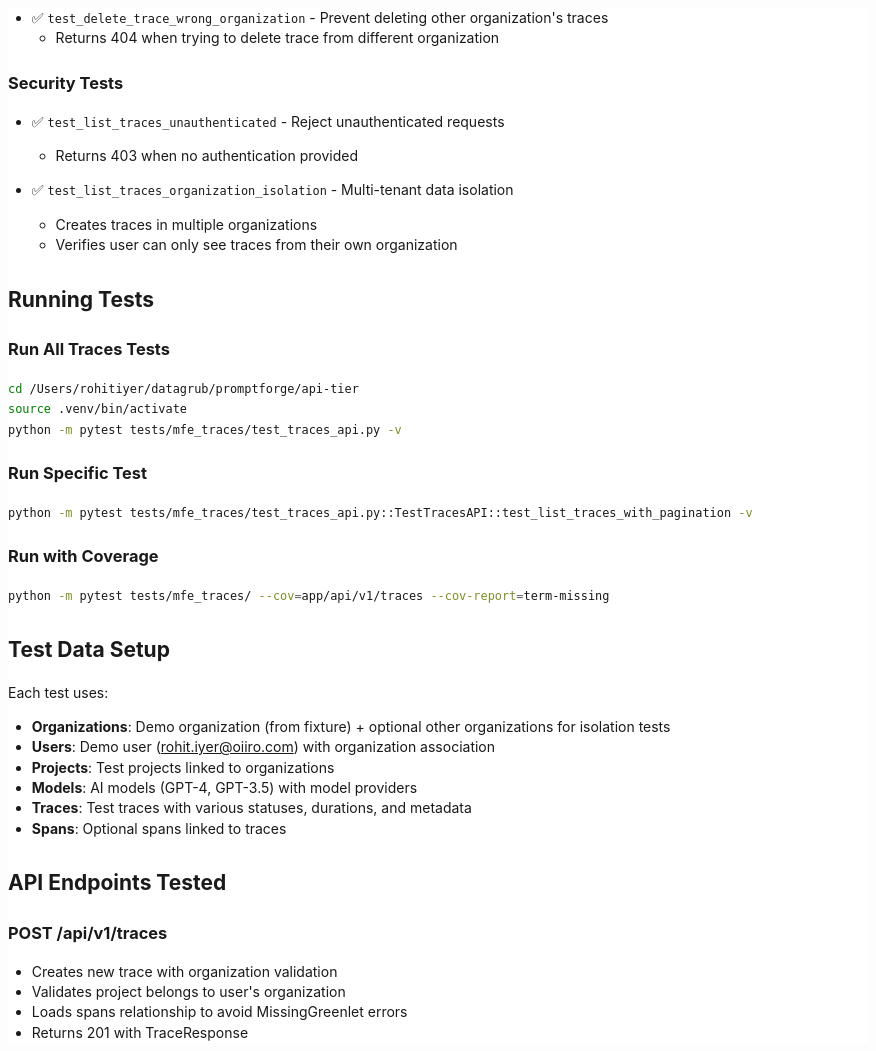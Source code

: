 - ✅ `test_delete_trace_wrong_organization` - Prevent deleting other organization's traces
  - Returns 404 when trying to delete trace from different organization

### Security Tests
- ✅ `test_list_traces_unauthenticated` - Reject unauthenticated requests
  - Returns 403 when no authentication provided

- ✅ `test_list_traces_organization_isolation` - Multi-tenant data isolation
  - Creates traces in multiple organizations
  - Verifies user can only see traces from their own organization

## Running Tests

### Run All Traces Tests
```bash
cd /Users/rohitiyer/datagrub/promptforge/api-tier
source .venv/bin/activate
python -m pytest tests/mfe_traces/test_traces_api.py -v
```

### Run Specific Test
```bash
python -m pytest tests/mfe_traces/test_traces_api.py::TestTracesAPI::test_list_traces_with_pagination -v
```

### Run with Coverage
```bash
python -m pytest tests/mfe_traces/ --cov=app/api/v1/traces --cov-report=term-missing
```

## Test Data Setup

Each test uses:
- **Organizations**: Demo organization (from fixture) + optional other organizations for isolation tests
- **Users**: Demo user (rohit.iyer@oiiro.com) with organization association
- **Projects**: Test projects linked to organizations
- **Models**: AI models (GPT-4, GPT-3.5) with model providers
- **Traces**: Test traces with various statuses, durations, and metadata
- **Spans**: Optional spans linked to traces

## API Endpoints Tested

### POST /api/v1/traces
- Creates new trace with organization validation
- Validates project belongs to user's organization
- Loads spans relationship to avoid MissingGreenlet errors
- Returns 201 with TraceResponse
